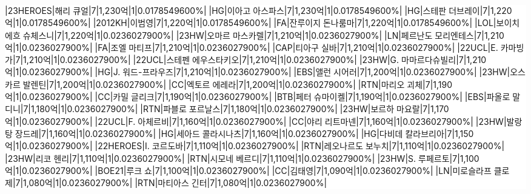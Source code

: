 |23HEROES|해리 큐얼|7|1,230억|1|0.0178549600%|
|HG|이아고 아스파스|7|1,230억|1|0.0178549600%|
|HG|스테판 더브레이|7|1,220억|1|0.0178549600%|
|2012KH|이범영|7|1,220억|1|0.0178549600%|
|FA|잔루이지 돈나룸마|7|1,220억|1|0.0178549600%|
|LOL|보이치에흐 슈체스니|7|1,220억|1|0.0236027900%|
|23HW|오마르 마스카렐|7|1,210억|1|0.0236027900%|
|LN|페르난도 모리엔테스|7|1,210억|1|0.0236027900%|
|FA|조엘 마티프|7|1,210억|1|0.0236027900%|
|CAP|티아구 실바|7|1,210억|1|0.0236027900%|
|22UCL|E. 카마빙가|7|1,210억|1|0.0236027900%|
|22UCL|스테펜 에우스타키오|7|1,210억|1|0.0236027900%|
|23HW|G. 마마르다슈빌리|7|1,210억|1|0.0236027900%|
|HG|J. 워드-프라우즈|7|1,210억|1|0.0236027900%|
|EBS|앨런 시어러|7|1,200억|1|0.0236027900%|
|23HW|오스카르 발렌틴|7|1,200억|1|0.0236027900%|
|CC|엑토르 에레라|7|1,200억|1|0.0236027900%|
|RTN|마리오 괴체|7|1,190억|1|0.0236027900%|
|CC|카밀 글리크|7|1,190억|1|0.0236027900%|
|BTB|페터 슈마이켈|7|1,190억|1|0.0236027900%|
|EBS|파올로 말디니|7|1,180억|1|0.0236027900%|
|RTN|파블로 포르날스|7|1,180억|1|0.0236027900%|
|23HW|보르하 마요랄|7|1,170억|1|0.0236027900%|
|22UCL|F. 아체르비|7|1,160억|1|0.0236027900%|
|CC|야리 리트마넨|7|1,160억|1|0.0236027900%|
|23HW|발랑탕 장드레|7|1,160억|1|0.0236027900%|
|HG|세아드 콜라시나츠|7|1,160억|1|0.0236027900%|
|HG|다비데 칼라브리아|7|1,150억|1|0.0236027900%|
|22HEROES|I. 코르도바|7|1,110억|1|0.0236027900%|
|RTN|레오나르도 보누치|7|1,110억|1|0.0236027900%|
|23HW|리코 헨리|7|1,110억|1|0.0236027900%|
|RTN|시모네 베르디|7|1,110억|1|0.0236027900%|
|23HW|S. 루페르토|7|1,100억|1|0.0236027900%|
|BOE21|루크 쇼|7|1,100억|1|0.0236027900%|
|CC|김태영|7|1,090억|1|0.0236027900%|
|LN|미로슬라프 클로제|7|1,080억|1|0.0236027900%|
|RTN|마티아스 긴터|7|1,080억|1|0.0236027900%|